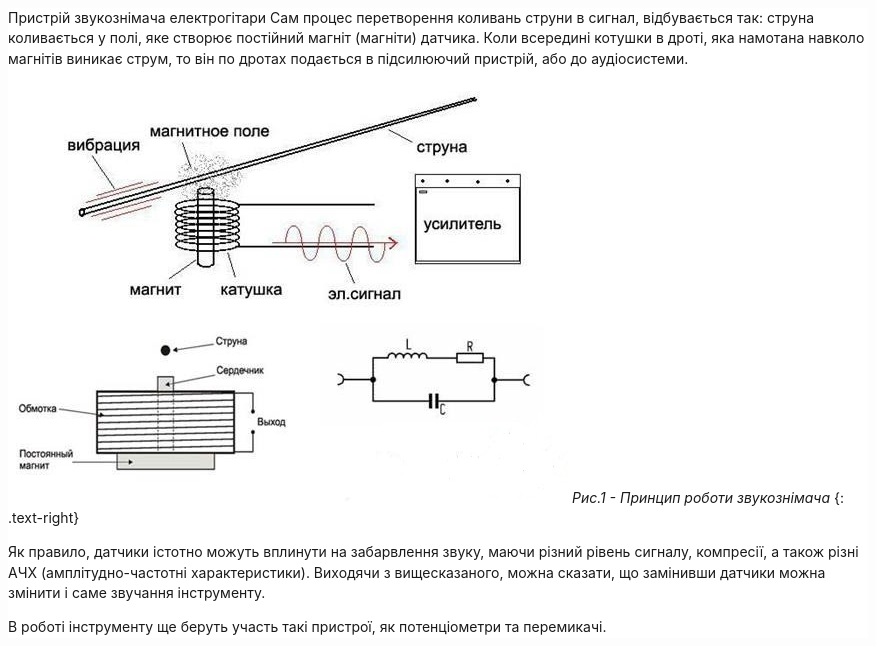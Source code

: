 Пристрій звукознімача електрогітари
Сам процес перетворення коливань струни в сигнал, відбувається так: струна коливається у полі, яке створює постійний 
магніт (магніти) датчика. Коли всередині котушки в дроті, яка намотана навколо магнітів виникає струм, то він по 
дротах подається в підсилюючий пристрій, або до аудіосистеми.

[<img src="/assets/images/2019-04-19-voice1.png" />](/../../assets/images/2019-04-19-voice1.png)
<cite>Рис.1 - Принцип роботи звукознімача</cite>
{: .text-right} 

Як правило, датчики істотно можуть вплинути на забарвлення звуку, маючи різний рівень сигналу, компресії, а також 
різні АЧХ (амплітудно-частотні характеристики). Виходячи з вищесказаного, можна сказати, що замінивши датчики можна 
змінити і саме звучання інструменту.
 
В роботі інструменту ще беруть участь такі пристрої, як потенціометри та перемикачі. 
